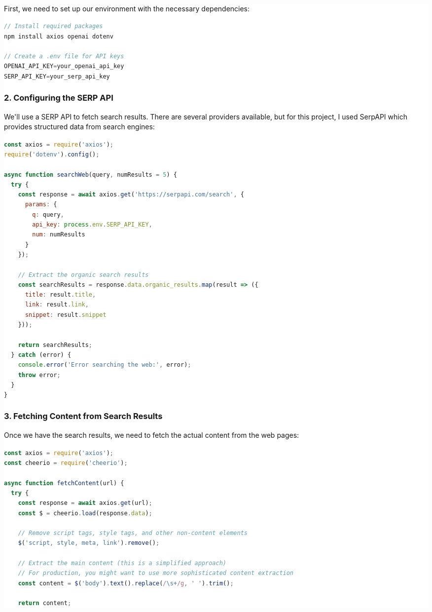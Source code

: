 First, we need to set up our environment with the necessary dependencies:

```javascript
// Install required packages
npm install axios openai dotenv

// Create a .env file for API keys
OPENAI_API_KEY=your_openai_api_key
SERP_API_KEY=your_serp_api_key
```

### 2. Configuring the SERP API

We'll use a SERP API to fetch search results. There are several providers available, but for this project, I used SerpAPI which provides structured data from search engines:

```javascript
const axios = require('axios');
require('dotenv').config();

async function searchWeb(query, numResults = 5) {
  try {
    const response = await axios.get('https://serpapi.com/search', {
      params: {
        q: query,
        api_key: process.env.SERP_API_KEY,
        num: numResults
      }
    });
    
    // Extract the organic search results
    const searchResults = response.data.organic_results.map(result => ({
      title: result.title,
      link: result.link,
      snippet: result.snippet
    }));
    
    return searchResults;
  } catch (error) {
    console.error('Error searching the web:', error);
    throw error;
  }
}
```

### 3. Fetching Content from Search Results

Once we have the search results, we need to fetch the actual content from the web pages:

```javascript
const axios = require('axios');
const cheerio = require('cheerio');

async function fetchContent(url) {
  try {
    const response = await axios.get(url);
    const $ = cheerio.load(response.data);
    
    // Remove script tags, style tags, and other non-content elements
    $('script, style, meta, link').remove();
    
    // Extract the main content (this is a simplified approach)
    // For production, you might want to use more sophisticated content extraction
    const content = $('body').text().replace(/\s+/g, ' ').trim();
    
    return content;
```